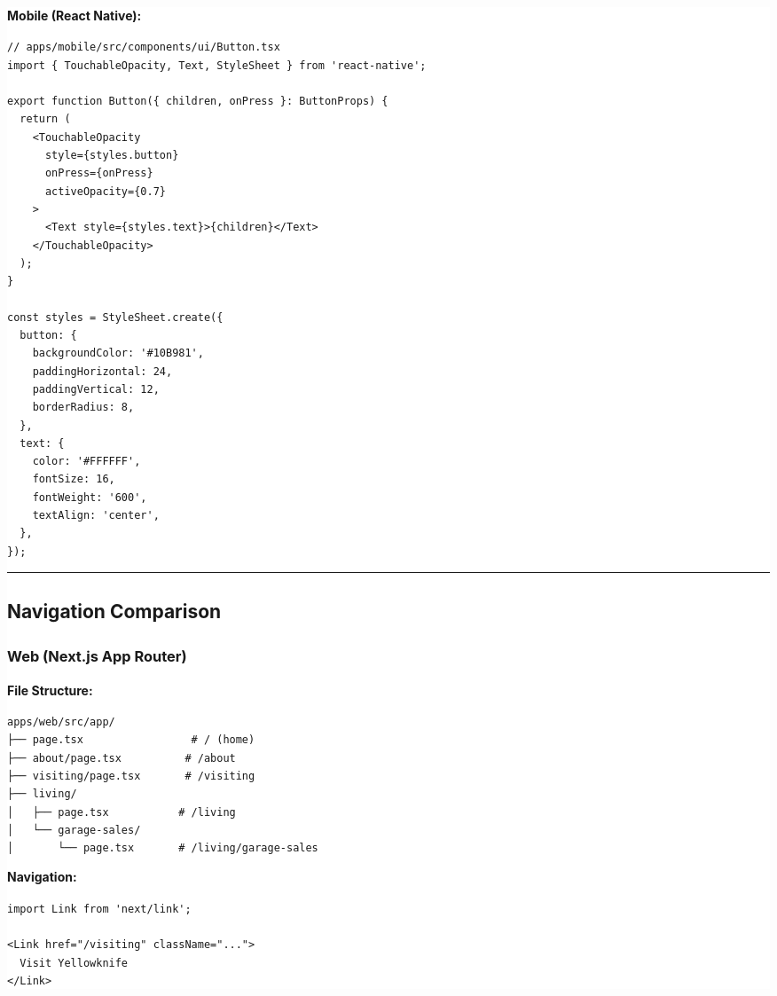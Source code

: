 **Mobile (React Native):**
```tsx
// apps/mobile/src/components/ui/Button.tsx
import { TouchableOpacity, Text, StyleSheet } from 'react-native';

export function Button({ children, onPress }: ButtonProps) {
  return (
    <TouchableOpacity
      style={styles.button}
      onPress={onPress}
      activeOpacity={0.7}
    >
      <Text style={styles.text}>{children}</Text>
    </TouchableOpacity>
  );
}

const styles = StyleSheet.create({
  button: {
    backgroundColor: '#10B981',
    paddingHorizontal: 24,
    paddingVertical: 12,
    borderRadius: 8,
  },
  text: {
    color: '#FFFFFF',
    fontSize: 16,
    fontWeight: '600',
    textAlign: 'center',
  },
});
```

---

## Navigation Comparison

### Web (Next.js App Router)

**File Structure:**
```
apps/web/src/app/
├── page.tsx                 # / (home)
├── about/page.tsx          # /about
├── visiting/page.tsx       # /visiting
├── living/
│   ├── page.tsx           # /living
│   └── garage-sales/
│       └── page.tsx       # /living/garage-sales
```

**Navigation:**
```tsx
import Link from 'next/link';

<Link href="/visiting" className="...">
  Visit Yellowknife
</Link>
```

